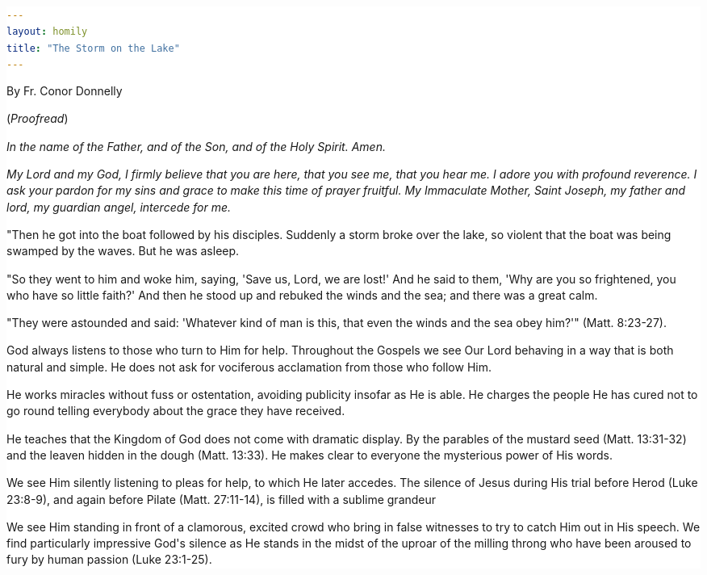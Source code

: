 ```yaml
---
layout: homily
title: "The Storm on the Lake"
---
```


By Fr. Conor Donnelly

(*Proofread*)

*In the name of the Father, and of the Son, and of the Holy Spirit.
Amen.*

*My Lord and my God, I firmly believe that you are here, that you see
me, that you hear me. I adore you with profound reverence. I ask your
pardon for my sins and grace to make this time of prayer fruitful. My
Immaculate Mother, Saint Joseph, my father and lord, my guardian angel,
intercede for me.*

"Then he got into the boat followed by his disciples. Suddenly a storm
broke over the lake, so violent that the boat was being swamped by the
waves. But he was asleep.

"So they went to him and woke him, saying, 'Save us, Lord, we are lost!'
And he said to them, 'Why are you so frightened, you who have so little
faith?' And then he stood up and rebuked the winds and the sea; and
there was a great calm.

"They were astounded and said: 'Whatever kind of man is this, that even
the winds and the sea obey him?'" (Matt. 8:23-27).

God always listens to those who turn to Him for help. Throughout the
Gospels we see Our Lord behaving in a way that is both natural and
simple. He does not ask for vociferous acclamation from those who follow
Him.

He works miracles without fuss or ostentation, avoiding publicity
insofar as He is able. He charges the people He has cured not to go
round telling everybody about the grace they have received.

He teaches that the Kingdom of God does not come with dramatic display.
By the parables of the mustard seed (Matt. 13:31-32) and the leaven
hidden in the dough (Matt. 13:33). He makes clear to everyone the
mysterious power of His words.

We see Him silently listening to pleas for help, to which He later
accedes. The silence of Jesus during His trial before Herod (Luke
23:8-9), and again before Pilate (Matt. 27:11-14), is filled with a
sublime grandeur

We see Him standing in front of a clamorous, excited crowd who bring in
false witnesses to try to catch Him out in His speech. We find
particularly impressive God\'s silence as He stands in the midst of the
uproar of the milling throng who have been aroused to fury by human
passion (Luke 23:1-25).
